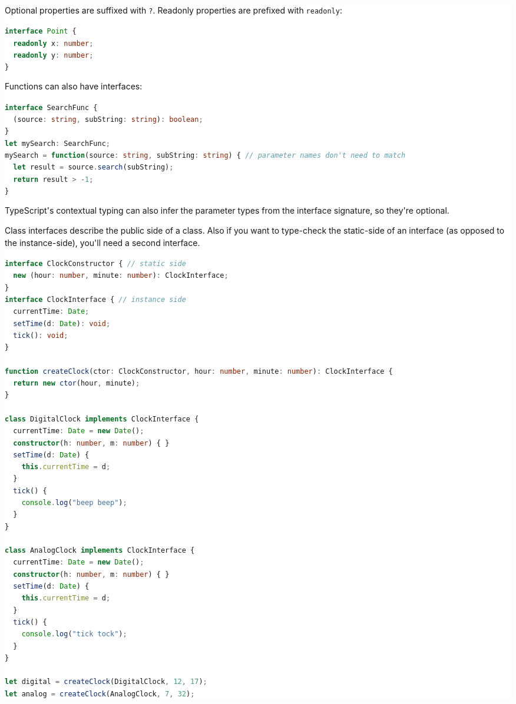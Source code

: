 Optional properties are suffixed with `?`. Readonly properties are prefixed with `readonly`:

```ts
interface Point {
  readonly x: number;
  readonly y: number;
}
```

Functions can also have interfaces:

```ts
interface SearchFunc {
  (source: string, subString: string): boolean;
}
let mySearch: SearchFunc;
mySearch = function(source: string, subString: string) { // parameter names don't need to match
  let result = source.search(subString);
  return result > -1;
}
```

TypeScript's contextual typing can also infer the parameter types from the interface signature,
so they're optional.

Class interfaces describe the public side of a class. Also if you want to type-check the static-side
of an interface (as opposed to the instance-side), you'll need a second interface.

```ts
interface ClockConstructor { // static side
  new (hour: number, minute: number): ClockInterface;
}
interface ClockInterface { // instance side
  currentTime: Date;
  setTime(d: Date): void;
  tick(): void;
}

function createClock(ctor: ClockConstructor, hour: number, minute: number): ClockInterface {
  return new ctor(hour, minute);
}

class DigitalClock implements ClockInterface {
  currentTime: Date = new Date();
  constructor(h: number, m: number) { }
  setTime(d: Date) {
    this.currentTime = d;
  }
  tick() {
    console.log("beep beep");
  }
}

class AnalogClock implements ClockInterface {
  currentTime: Date = new Date();
  constructor(h: number, m: number) { }
  setTime(d: Date) {
    this.currentTime = d;
  }
  tick() {
    console.log("tick tock");
  }
}

let digital = createClock(DigitalClock, 12, 17);
let analog = createClock(AnalogClock, 7, 32);
```